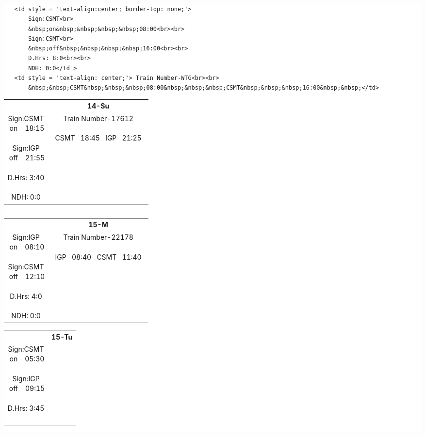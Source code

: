        <td style = 'text-align:center; border-top: none;'>
           Sign:CSMT<br>
           &nbsp;on&nbsp;&nbsp;&nbsp;&nbsp;08:00<br><br>
           Sign:CSMT<br>
           &nbsp;off&nbsp;&nbsp;&nbsp;&nbsp;16:00<br><br>
           D.Hrs: 8:0<br><br>
           NDH: 0:0</td >
       <td style = 'text-align: center;'> Train Number-WTG<br><br>
           &nbsp;&nbsp;CSMT&nbsp;&nbsp;&nbsp;08:00&nbsp;&nbsp;&nbsp;CSMT&nbsp;&nbsp;&nbsp;16:00&nbsp;&nbsp;</td>
   </tr>
   </table>
   <table style='width:100%;'>
   <tr>
       <th style = 'border-bottom: none;'></th>
       <th style = 'text-align: center;'>14-Su</th>
   </tr>
   <tr>
       <td style = 'text-align:center; border-top: none;'>
           Sign:CSMT<br>
           &nbsp;on&nbsp;&nbsp;&nbsp;&nbsp;18:15<br><br>
           Sign:IGP<br>
           &nbsp;off&nbsp;&nbsp;&nbsp;&nbsp;21:55<br><br>
           D.Hrs: 3:40<br><br>
           NDH: 0:0</td >
       <td style = 'text-align: center;'> Train Number-17612<br><br>
           &nbsp;&nbsp;CSMT&nbsp;&nbsp;&nbsp;18:45&nbsp;&nbsp;&nbsp;IGP&nbsp;&nbsp;&nbsp;21:25&nbsp;&nbsp;</td>
   </tr>
   </table>
</div>
</div><div style='display: flex; justify-content: space-between;page-break-before: always;'>
</div><div style='display: flex; justify-content: space-between;page-break-before: always;'>
<div>
   <table style='margin-right:5px;width:100%;'>
   <tr>
       <th style = 'border-bottom: none;'></th>
       <th style = 'text-align: center;'>15-M</th>
   </tr>
   <tr>
       <td style = 'text-align:center; border-top: none;'>
           Sign:IGP<br>
           &nbsp;on&nbsp;&nbsp;&nbsp;&nbsp;08:10<br><br>
           Sign:CSMT<br>
           &nbsp;off&nbsp;&nbsp;&nbsp;&nbsp;12:10<br><br>
           D.Hrs: 4:0<br><br>
           NDH: 0:0</td >
       <td style = 'text-align: center;'> Train Number-22178<br><br>
           &nbsp;&nbsp;IGP&nbsp;&nbsp;&nbsp;08:40&nbsp;&nbsp;&nbsp;CSMT&nbsp;&nbsp;&nbsp;11:40&nbsp;&nbsp;</td>
   </tr>
   </table>
   <table style='margin-right:5px;width:100%;'>
   <tr>
       <th style = 'border-bottom: none;'></th>
       <th style = 'text-align: center;'>15-Tu</th>
   </tr>
   <tr>
       <td style = 'text-align:center; border-top: none;'>
           Sign:CSMT<br>
           &nbsp;on&nbsp;&nbsp;&nbsp;&nbsp;05:30<br><br>
           Sign:IGP<br>
           &nbsp;off&nbsp;&nbsp;&nbsp;&nbsp;09:15<br><br>
           D.Hrs: 3:45<br><br>